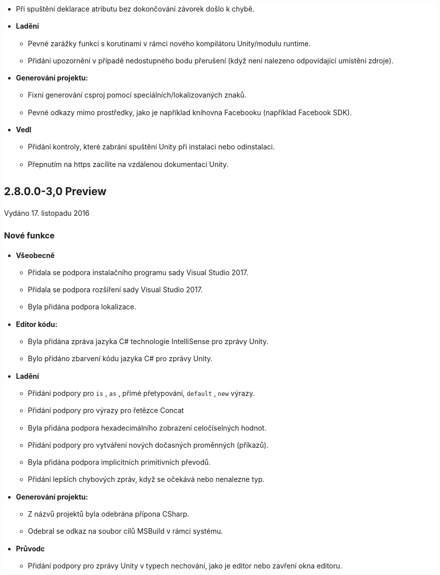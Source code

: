   - Při spuštění deklarace atributu bez dokončování závorek došlo k chybě.

- **Ladění**

  - Pevné zarážky funkcí s korutinami v rámci nového kompilátoru Unity/modulu runtime.

  - Přidání upozornění v případě nedostupného bodu přerušení (když není nalezeno odpovídající umístění zdroje).

- **Generování projektu:**

  - Fixní generování csproj pomocí speciálních/lokalizovaných znaků.

  - Pevné odkazy mimo prostředky, jako je například knihovna Facebooku (například Facebook SDK).

- **Vedl**

  - Přidání kontroly, které zabrání spuštění Unity při instalaci nebo odinstalaci.

  - Přepnutím na https zacílíte na vzdálenou dokumentaci Unity.

## <a name="2800---30-preview"></a>2.8.0.0-3,0 Preview
Vydáno 17. listopadu 2016

### <a name="new-features"></a>Nové funkce

- **Všeobecně**

  - Přidala se podpora instalačního programu sady Visual Studio 2017.

  - Přidala se podpora rozšíření sady Visual Studio 2017.

  - Byla přidána podpora lokalizace.

- **Editor kódu:**

  - Byla přidána zpráva jazyka C# technologie IntelliSense pro zprávy Unity.

  - Bylo přidáno zbarvení kódu jazyka C# pro zprávy Unity.

- **Ladění**

  - Přidání podpory pro `is` , `as` , přímé přetypování, `default` , `new` výrazy.

  - Přidání podpory pro výrazy pro řetězce Concat

  - Byla přidána podpora hexadecimálního zobrazení celočíselných hodnot.

  - Přidání podpory pro vytváření nových dočasných proměnných (příkazů).

  - Byla přidána podpora implicitních primitivních převodů.

  - Přidání lepších chybových zpráv, když se očekává nebo nenalezne typ.

- **Generování projektu:**

  - Z názvů projektů byla odebrána přípona CSharp.

  - Odebral se odkaz na soubor cílů MSBuild v rámci systému.

- **Průvodc**

  - Přidání podpory pro zprávy Unity v typech nechování, jako je editor nebo zavření okna editoru.
